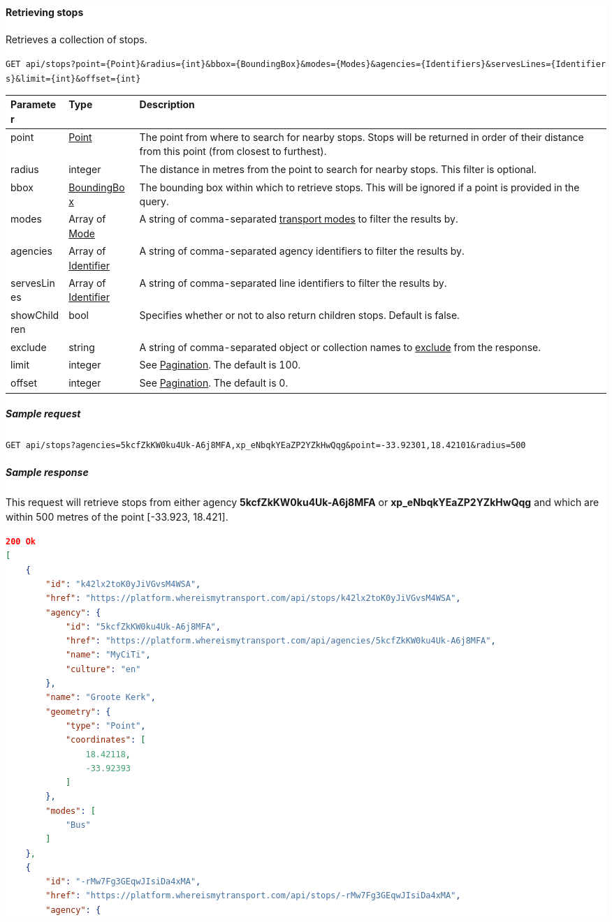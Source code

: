 #### Retrieving stops

Retrieves a collection of stops.

`GET api/stops?point={Point}&radius={int}&bbox={BoundingBox}&modes={Modes}&agencies={Identifiers}&servesLines={Identifiers}&limit={int}&offset={int}`

| Parameter | Type | Description |
| :-------------- | :--- | :---- |
| point | [Point](#point) | The point from where to search for nearby stops. Stops will be returned in order of their distance from this point (from closest to furthest). |
| radius | integer | The distance in metres from the point to search for nearby stops. This filter is optional. |
| bbox | [BoundingBox](#boundingbox) | The bounding box within which to retrieve stops. This will be ignored if a point is provided in the query.  |
| modes | Array of [Mode](#modes) | A string of comma-separated [transport modes](#modes) to filter the results by. |
| agencies | Array of [Identifier](#identifiers) | A string of comma-separated agency identifiers to filter the results by. |
| servesLines | Array of [Identifier](#identifiers) | A string of comma-separated line identifiers to filter the results by. |
| showChildren | bool | Specifies whether or not to also return children stops. Default is false. |
| exclude | string | A string of comma-separated object or collection names to [exclude](#excluding-data) from the response. |
| limit | integer | See [Pagination](#pagination). The default is 100. |
| offset | integer | See [Pagination](#pagination). The default is 0. |

##### Sample request

```
GET api/stops?agencies=5kcfZkKW0ku4Uk-A6j8MFA,xp_eNbqkYEaZP2YZkHwQqg&point=-33.92301,18.42101&radius=500
```

##### Sample response

This request will retrieve stops from either agency **5kcfZkKW0ku4Uk-A6j8MFA** or **xp_eNbqkYEaZP2YZkHwQqg** and which are within 500 metres of the point [-33.923, 18.421].

```json
200 Ok
[
    {
        "id": "k42lx2toK0yJiVGvsM4WSA",
        "href": "https://platform.whereismytransport.com/api/stops/k42lx2toK0yJiVGvsM4WSA",
        "agency": {
            "id": "5kcfZkKW0ku4Uk-A6j8MFA",
            "href": "https://platform.whereismytransport.com/api/agencies/5kcfZkKW0ku4Uk-A6j8MFA",
            "name": "MyCiTi",
            "culture": "en"
        },
        "name": "Groote Kerk",
        "geometry": {
            "type": "Point",
            "coordinates": [
                18.42118,
                -33.92393
            ]
        },
        "modes": [
            "Bus"
        ]
    },
    {
        "id": "-rMw7Fg3GEqwJIsiDa4xMA",
        "href": "https://platform.whereismytransport.com/api/stops/-rMw7Fg3GEqwJIsiDa4xMA",
        "agency": {
```
